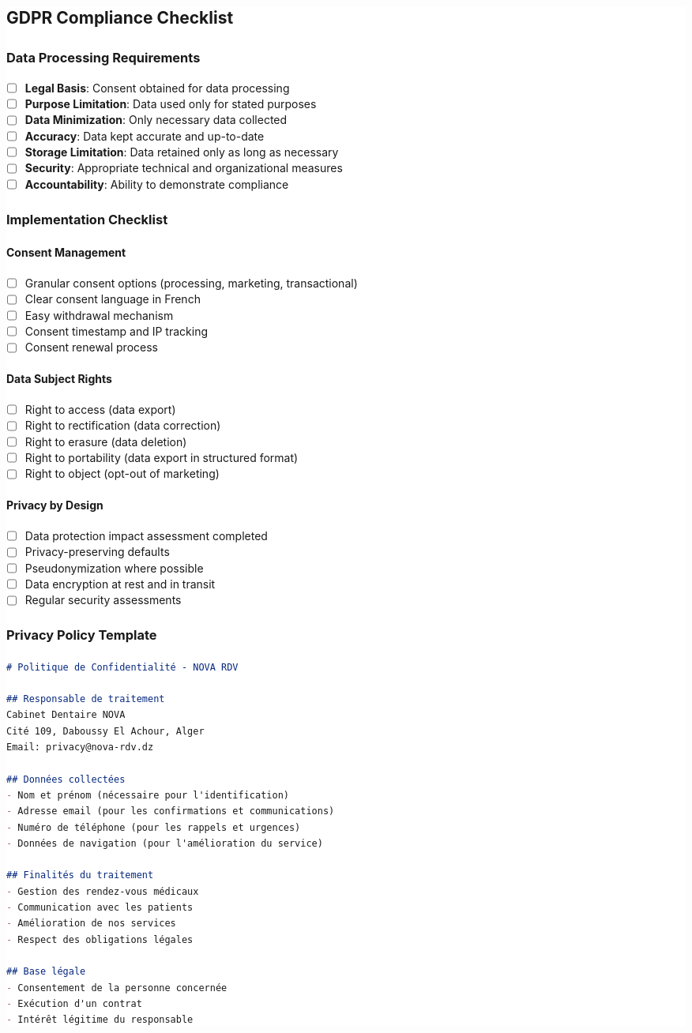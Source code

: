 ```bash
```

## GDPR Compliance Checklist

### Data Processing Requirements

- [ ] **Legal Basis**: Consent obtained for data processing
- [ ] **Purpose Limitation**: Data used only for stated purposes
- [ ] **Data Minimization**: Only necessary data collected
- [ ] **Accuracy**: Data kept accurate and up-to-date
- [ ] **Storage Limitation**: Data retained only as long as necessary
- [ ] **Security**: Appropriate technical and organizational measures
- [ ] **Accountability**: Ability to demonstrate compliance

### Implementation Checklist

#### Consent Management
- [ ] Granular consent options (processing, marketing, transactional)
- [ ] Clear consent language in French
- [ ] Easy withdrawal mechanism
- [ ] Consent timestamp and IP tracking
- [ ] Consent renewal process

#### Data Subject Rights
- [ ] Right to access (data export)
- [ ] Right to rectification (data correction)
- [ ] Right to erasure (data deletion)
- [ ] Right to portability (data export in structured format)
- [ ] Right to object (opt-out of marketing)

#### Privacy by Design
- [ ] Data protection impact assessment completed
- [ ] Privacy-preserving defaults
- [ ] Pseudonymization where possible
- [ ] Data encryption at rest and in transit
- [ ] Regular security assessments

### Privacy Policy Template

```markdown
# Politique de Confidentialité - NOVA RDV

## Responsable de traitement
Cabinet Dentaire NOVA
Cité 109, Daboussy El Achour, Alger
Email: privacy@nova-rdv.dz

## Données collectées
- Nom et prénom (nécessaire pour l'identification)
- Adresse email (pour les confirmations et communications)
- Numéro de téléphone (pour les rappels et urgences)
- Données de navigation (pour l'amélioration du service)

## Finalités du traitement
- Gestion des rendez-vous médicaux
- Communication avec les patients
- Amélioration de nos services
- Respect des obligations légales

## Base légale
- Consentement de la personne concernée
- Exécution d'un contrat
- Intérêt légitime du responsable
```